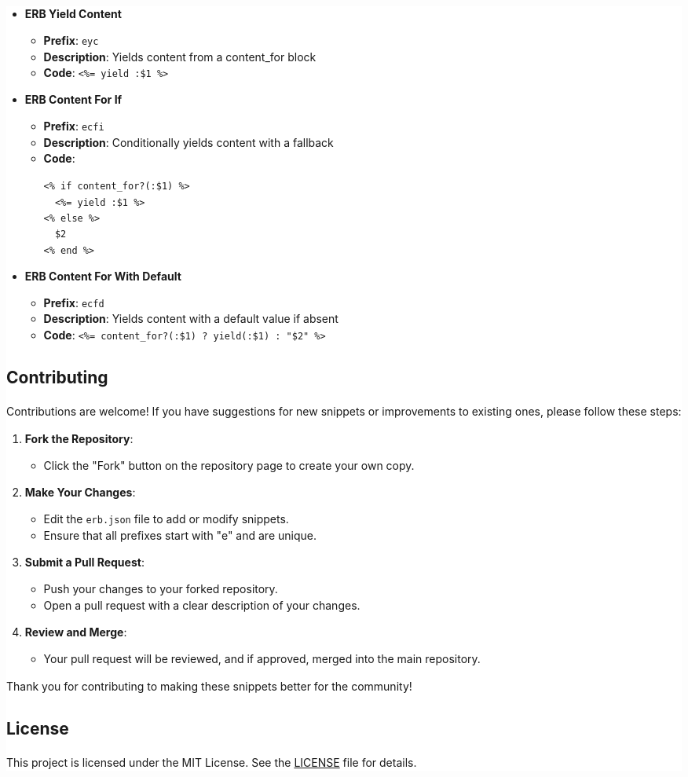 - **ERB Yield Content**  
  - **Prefix**: `eyc`  
  - **Description**: Yields content from a content_for block  
  - **Code**: `<%= yield :$1 %>`  

- **ERB Content For If**  
  - **Prefix**: `ecfi`  
  - **Description**: Conditionally yields content with a fallback  
  - **Code**:  
    ```erb
    <% if content_for?(:$1) %>
      <%= yield :$1 %>
    <% else %>
      $2
    <% end %>
    ```  

- **ERB Content For With Default**  
  - **Prefix**: `ecfd`  
  - **Description**: Yields content with a default value if absent  
  - **Code**: `<%= content_for?(:$1) ? yield(:$1) : "$2" %>`  

## Contributing

Contributions are welcome! If you have suggestions for new snippets or improvements to existing ones, please follow these steps:

1. **Fork the Repository**:
   - Click the "Fork" button on the repository page to create your own copy.

2. **Make Your Changes**:
   - Edit the `erb.json` file to add or modify snippets.
   - Ensure that all prefixes start with "e" and are unique.

3. **Submit a Pull Request**:
   - Push your changes to your forked repository.
   - Open a pull request with a clear description of your changes.

4. **Review and Merge**:
   - Your pull request will be reviewed, and if approved, merged into the main repository.

Thank you for contributing to making these snippets better for the community!

## License

This project is licensed under the MIT License. See the [LICENSE](LICENSE) file for details.
